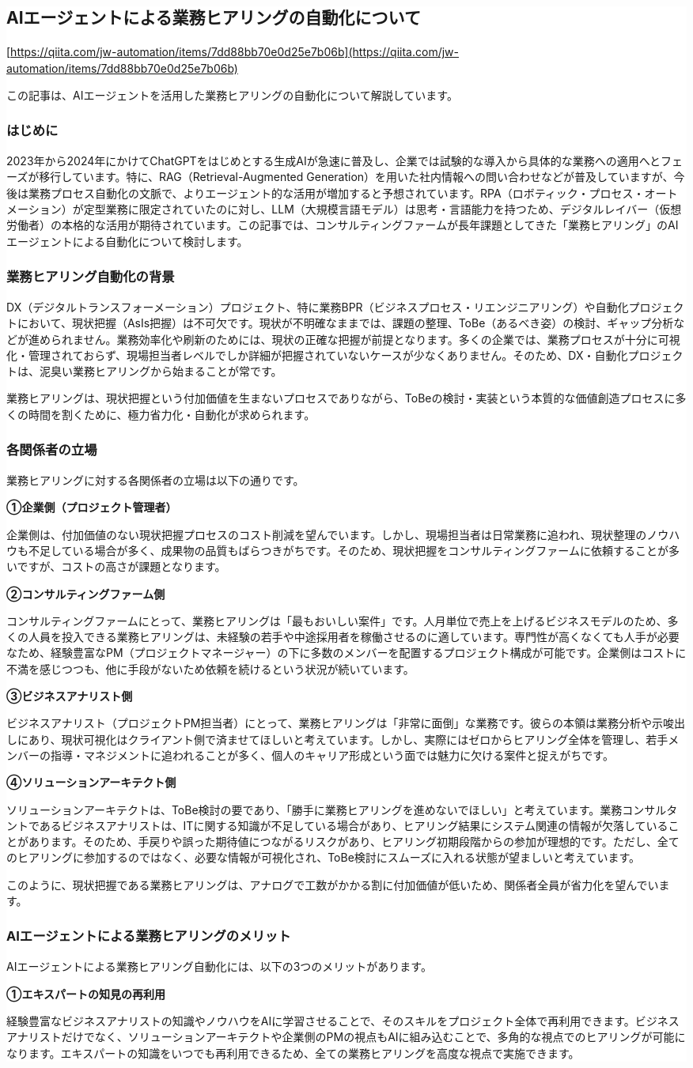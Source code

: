 ## AIエージェントによる業務ヒアリングの自動化について

[https://qiita.com/jw-automation/items/7dd88bb70e0d25e7b06b](https://qiita.com/jw-automation/items/7dd88bb70e0d25e7b06b)

この記事は、AIエージェントを活用した業務ヒアリングの自動化について解説しています。

### はじめに

2023年から2024年にかけてChatGPTをはじめとする生成AIが急速に普及し、企業では試験的な導入から具体的な業務への適用へとフェーズが移行しています。特に、RAG（Retrieval-Augmented Generation）を用いた社内情報への問い合わせなどが普及していますが、今後は業務プロセス自動化の文脈で、よりエージェント的な活用が増加すると予想されています。RPA（ロボティック・プロセス・オートメーション）が定型業務に限定されていたのに対し、LLM（大規模言語モデル）は思考・言語能力を持つため、デジタルレイバー（仮想労働者）の本格的な活用が期待されています。この記事では、コンサルティングファームが長年課題としてきた「業務ヒアリング」のAIエージェントによる自動化について検討します。

### 業務ヒアリング自動化の背景

DX（デジタルトランスフォーメーション）プロジェクト、特に業務BPR（ビジネスプロセス・リエンジニアリング）や自動化プロジェクトにおいて、現状把握（AsIs把握）は不可欠です。現状が不明確なままでは、課題の整理、ToBe（あるべき姿）の検討、ギャップ分析などが進められません。業務効率化や刷新のためには、現状の正確な把握が前提となります。多くの企業では、業務プロセスが十分に可視化・管理されておらず、現場担当者レベルでしか詳細が把握されていないケースが少なくありません。そのため、DX・自動化プロジェクトは、泥臭い業務ヒアリングから始まることが常です。

業務ヒアリングは、現状把握という付加価値を生まないプロセスでありながら、ToBeの検討・実装という本質的な価値創造プロセスに多くの時間を割くために、極力省力化・自動化が求められます。

### 各関係者の立場

業務ヒアリングに対する各関係者の立場は以下の通りです。

**①企業側（プロジェクト管理者）**

企業側は、付加価値のない現状把握プロセスのコスト削減を望んでいます。しかし、現場担当者は日常業務に追われ、現状整理のノウハウも不足している場合が多く、成果物の品質もばらつきがちです。そのため、現状把握をコンサルティングファームに依頼することが多いですが、コストの高さが課題となります。

**②コンサルティングファーム側**

コンサルティングファームにとって、業務ヒアリングは「最もおいしい案件」です。人月単位で売上を上げるビジネスモデルのため、多くの人員を投入できる業務ヒアリングは、未経験の若手や中途採用者を稼働させるのに適しています。専門性が高くなくても人手が必要なため、経験豊富なPM（プロジェクトマネージャー）の下に多数のメンバーを配置するプロジェクト構成が可能です。企業側はコストに不満を感じつつも、他に手段がないため依頼を続けるという状況が続いています。

**③ビジネスアナリスト側**

ビジネスアナリスト（プロジェクトPM担当者）にとって、業務ヒアリングは「非常に面倒」な業務です。彼らの本領は業務分析や示唆出しにあり、現状可視化はクライアント側で済ませてほしいと考えています。しかし、実際にはゼロからヒアリング全体を管理し、若手メンバーの指導・マネジメントに追われることが多く、個人のキャリア形成という面では魅力に欠ける案件と捉えがちです。

**④ソリューションアーキテクト側**

ソリューションアーキテクトは、ToBe検討の要であり、「勝手に業務ヒアリングを進めないでほしい」と考えています。業務コンサルタントであるビジネスアナリストは、ITに関する知識が不足している場合があり、ヒアリング結果にシステム関連の情報が欠落していることがあります。そのため、手戻りや誤った期待値につながるリスクがあり、ヒアリング初期段階からの参加が理想的です。ただし、全てのヒアリングに参加するのではなく、必要な情報が可視化され、ToBe検討にスムーズに入れる状態が望ましいと考えています。

このように、現状把握である業務ヒアリングは、アナログで工数がかかる割に付加価値が低いため、関係者全員が省力化を望んでいます。

### AIエージェントによる業務ヒアリングのメリット

AIエージェントによる業務ヒアリング自動化には、以下の3つのメリットがあります。

**①エキスパートの知見の再利用**

経験豊富なビジネスアナリストの知識やノウハウをAIに学習させることで、そのスキルをプロジェクト全体で再利用できます。ビジネスアナリストだけでなく、ソリューションアーキテクトや企業側のPMの視点もAIに組み込むことで、多角的な視点でのヒアリングが可能になります。エキスパートの知識をいつでも再利用できるため、全ての業務ヒアリングを高度な視点で実施できます。
